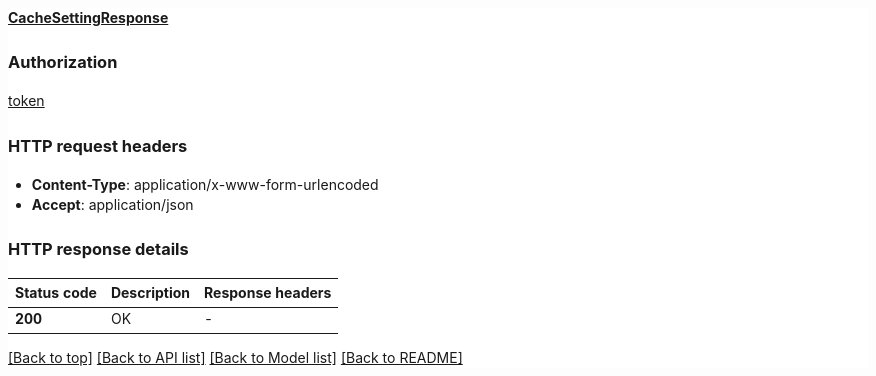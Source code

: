[**CacheSettingResponse**](CacheSettingResponse.md)

### Authorization

[token](../README.md#token)

### HTTP request headers

 - **Content-Type**: application/x-www-form-urlencoded
 - **Accept**: application/json


### HTTP response details

| Status code | Description | Response headers |
|-------------|-------------|------------------|
**200** | OK |  -  |

[[Back to top]](#) [[Back to API list]](../README.md#documentation-for-api-endpoints) [[Back to Model list]](../README.md#documentation-for-models) [[Back to README]](../README.md)

